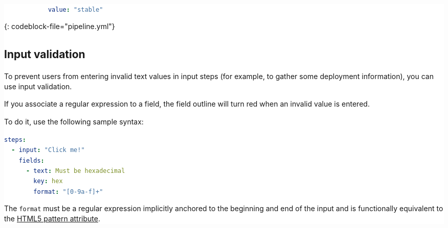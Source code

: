 ```yml
            value: "stable"
```
{: codeblock-file="pipeline.yml"}

## Input validation

To prevent users from entering invalid text values in input steps  (for example, to gather some deployment information), you can use input validation.

If you associate a regular expression to a field, the field outline will turn red when an invalid value is entered.

To do it, use the following sample syntax:

```yml
steps:
  - input: "Click me!"
    fields:
      - text: Must be hexadecimal
        key: hex
        format: "[0-9a-f]+"
```

The `format` must be a regular expression implicitly anchored to the beginning and end of the input and is functionally equivalent to the [HTML5 pattern attribute](https://developer.mozilla.org/en-US/docs/Web/HTML/Attributes/pattern).
